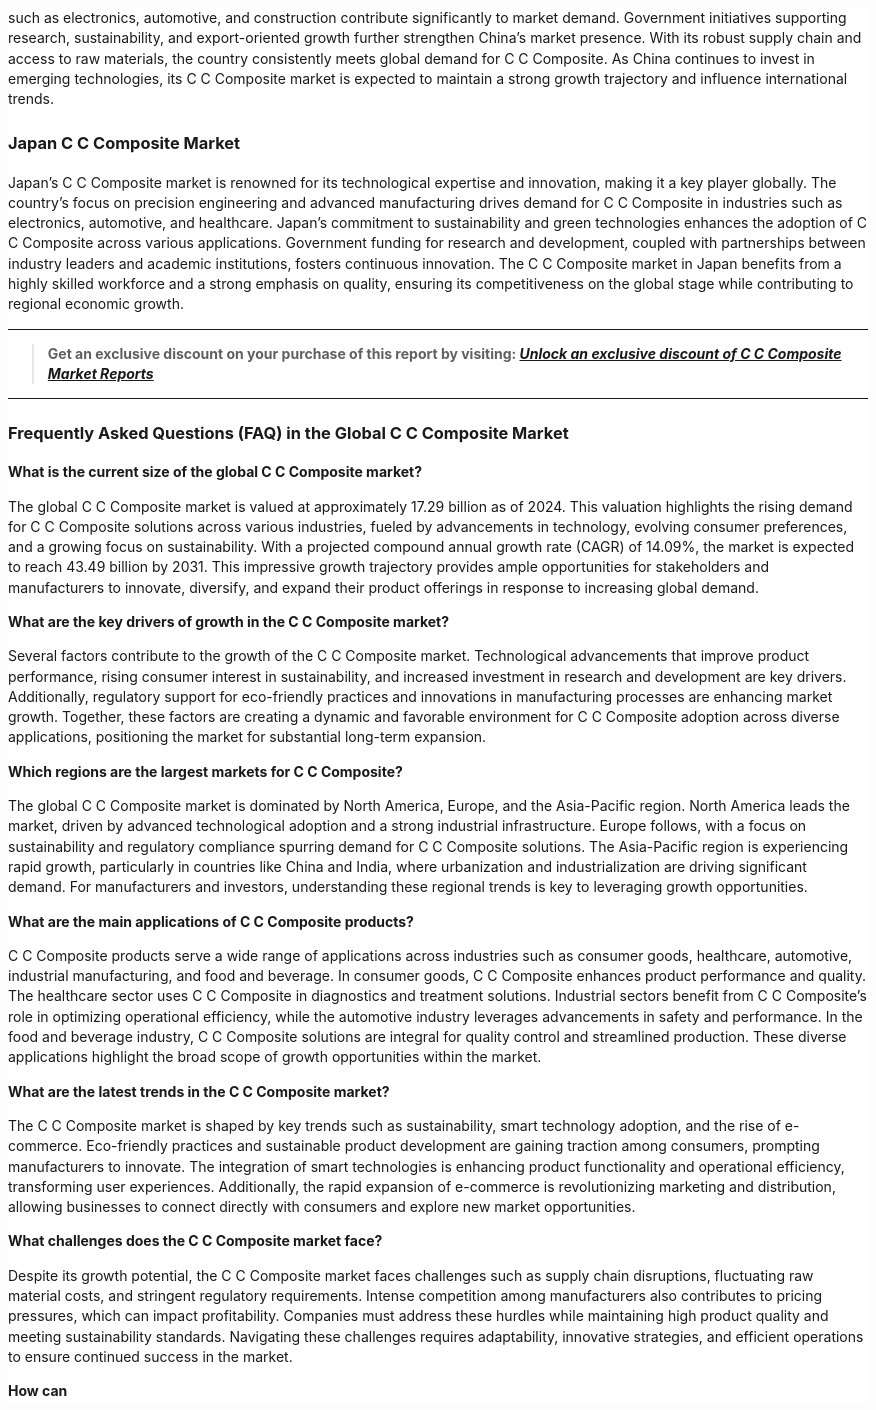 such as electronics, automotive, and construction contribute significantly to market demand. Government initiatives supporting research, sustainability, and export-oriented growth further strengthen China&rsquo;s market presence. With its robust supply chain and access to raw materials, the country consistently meets global demand for C C Composite. As China continues to invest in emerging technologies, its C C Composite market is expected to maintain a strong growth trajectory and influence international trends.</p><h3>Japan C C Composite Market</h3><p>Japan&rsquo;s C C Composite market is renowned for its technological expertise and innovation, making it a key player globally. The country&rsquo;s focus on precision engineering and advanced manufacturing drives demand for C C Composite in industries such as electronics, automotive, and healthcare. Japan&rsquo;s commitment to sustainability and green technologies enhances the adoption of C C Composite across various applications. Government funding for research and development, coupled with partnerships between industry leaders and academic institutions, fosters continuous innovation. The C C Composite market in Japan benefits from a highly skilled workforce and a strong emphasis on quality, ensuring its competitiveness on the global stage while contributing to regional economic growth.</p><hr /><blockquote><p><strong>Get an exclusive discount on your purchase of this report by visiting: <em><a href="://marketresearchpulse.com/ask-for-discount/50601?utm_source=Github&amp;utm_medium=020">Unlock an exclusive discount of C C Composite Market Reports</a></em>&nbsp;</strong></p></blockquote><hr /><h3>Frequently Asked Questions (FAQ) in the Global C C Composite Market</h3><p><strong>What is the current size of the global C C Composite market?</strong></p><p>The global C C Composite market is valued at approximately 17.29 billion as of 2024. This valuation highlights the rising demand for C C Composite solutions across various industries, fueled by advancements in technology, evolving consumer preferences, and a growing focus on sustainability. With a projected compound annual growth rate (CAGR) of 14.09%, the market is expected to reach 43.49 billion by 2031. This impressive growth trajectory provides ample opportunities for stakeholders and manufacturers to innovate, diversify, and expand their product offerings in response to increasing global demand.</p><p><strong>What are the key drivers of growth in the C C Composite market?</strong></p><p>Several factors contribute to the growth of the C C Composite market. Technological advancements that improve product performance, rising consumer interest in sustainability, and increased investment in research and development are key drivers. Additionally, regulatory support for eco-friendly practices and innovations in manufacturing processes are enhancing market growth. Together, these factors are creating a dynamic and favorable environment for C C Composite adoption across diverse applications, positioning the market for substantial long-term expansion.</p><p><strong>Which regions are the largest markets for C C Composite?</strong></p><p>The global C C Composite market is dominated by North America, Europe, and the Asia-Pacific region. North America leads the market, driven by advanced technological adoption and a strong industrial infrastructure. Europe follows, with a focus on sustainability and regulatory compliance spurring demand for C C Composite solutions. The Asia-Pacific region is experiencing rapid growth, particularly in countries like China and India, where urbanization and industrialization are driving significant demand. For manufacturers and investors, understanding these regional trends is key to leveraging growth opportunities.</p><p><strong>What are the main applications of C C Composite products?</strong></p><p>C C Composite products serve a wide range of applications across industries such as consumer goods, healthcare, automotive, industrial manufacturing, and food and beverage. In consumer goods, C C Composite enhances product performance and quality. The healthcare sector uses C C Composite in diagnostics and treatment solutions. Industrial sectors benefit from C C Composite&rsquo;s role in optimizing operational efficiency, while the automotive industry leverages advancements in safety and performance. In the food and beverage industry, C C Composite solutions are integral for quality control and streamlined production. These diverse applications highlight the broad scope of growth opportunities within the market.</p><p><strong>What are the latest trends in the C C Composite market?</strong></p><p>The C C Composite market is shaped by key trends such as sustainability, smart technology adoption, and the rise of e-commerce. Eco-friendly practices and sustainable product development are gaining traction among consumers, prompting manufacturers to innovate. The integration of smart technologies is enhancing product functionality and operational efficiency, transforming user experiences. Additionally, the rapid expansion of e-commerce is revolutionizing marketing and distribution, allowing businesses to connect directly with consumers and explore new market opportunities.</p><p><strong>What challenges does the C C Composite market face?</strong></p><p>Despite its growth potential, the C C Composite market faces challenges such as supply chain disruptions, fluctuating raw material costs, and stringent regulatory requirements. Intense competition among manufacturers also contributes to pricing pressures, which can impact profitability. Companies must address these hurdles while maintaining high product quality and meeting sustainability standards. Navigating these challenges requires adaptability, innovative strategies, and efficient operations to ensure continued success in the market.</p><p><strong>How can